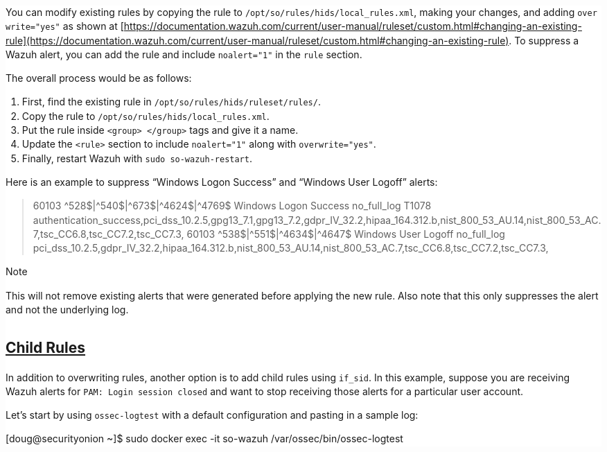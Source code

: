 You can modify existing rules by copying the rule to `/opt/so/rules/hids/local_rules.xml`, making your changes, and adding `overwrite="yes"` as shown at [https://documentation.wazuh.com/current/user-manual/ruleset/custom.html#changing-an-existing-rule](https://documentation.wazuh.com/current/user-manual/ruleset/custom.html#changing-an-existing-rule). To suppress a Wazuh alert, you can add the rule and include `noalert="1"` in the `rule` section.

The overall process would be as follows:

1.  First, find the existing rule in `/opt/so/rules/hids/ruleset/rules/`.
2.  Copy the rule to `/opt/so/rules/hids/local_rules.xml`.
3.  Put the rule inside `<group> </group>` tags and give it a name.
4.  Update the `<rule>` section to include `noalert="1"` along with `overwrite="yes"`.
5.  Finally, restart Wazuh with `sudo so-wazuh-restart`.

Here is an example to suppress “Windows Logon Success” and “Windows User Logoff” alerts:

> <group name="customrules,">
>   <rule id="60106" level="3" noalert="1" overwrite="yes">
>     <if_sid>60103</if_sid>
>     <field name="win.system.eventID">^528$|^540$|^673$|^4624$|^4769$</field>
>     <description>Windows Logon Success</description>
>     <options>no_full_log</options>
>     <mitre>
>       <id>T1078</id>
>     </mitre>
>     <group>authentication_success,pci_dss_10.2.5,gpg13_7.1,gpg13_7.2,gdpr_IV_32.2,hipaa_164.312.b,nist_800_53_AU.14,nist_800_53_AC.7,tsc_CC6.8,tsc_CC7.2,tsc_CC7.3,</group>
>   </rule>
> 
>   <rule id="60137" level="3" noalert="1" overwrite="yes">
>     <if_sid>60103</if_sid>
>     <field name="win.system.eventID">^538$|^551$|^4634$|^4647$</field>
>     <description>Windows User Logoff</description>
>     <options>no_full_log</options>
>     <group>pci_dss_10.2.5,gdpr_IV_32.2,hipaa_164.312.b,nist_800_53_AU.14,nist_800_53_AC.7,tsc_CC6.8,tsc_CC7.2,tsc_CC7.3,</group>
>   </rule>
> </group>

Note

This will not remove existing alerts that were generated before applying the new rule. Also note that this only suppresses the alert and not the underlying log.

## [Child Rules](https://docs.securityonion.net/en/2.3/wazuh.html#child-rules "Permalink to this headline")

In addition to overwriting rules, another option is to add child rules using `if_sid`. In this example, suppose you are receiving Wazuh alerts for `PAM: Login session closed` and want to stop receiving those alerts for a particular user account.

Let’s start by using `ossec-logtest` with a default configuration and pasting in a sample log:

[doug@securityonion ~]$ sudo docker exec -it so-wazuh /var/ossec/bin/ossec-logtest
